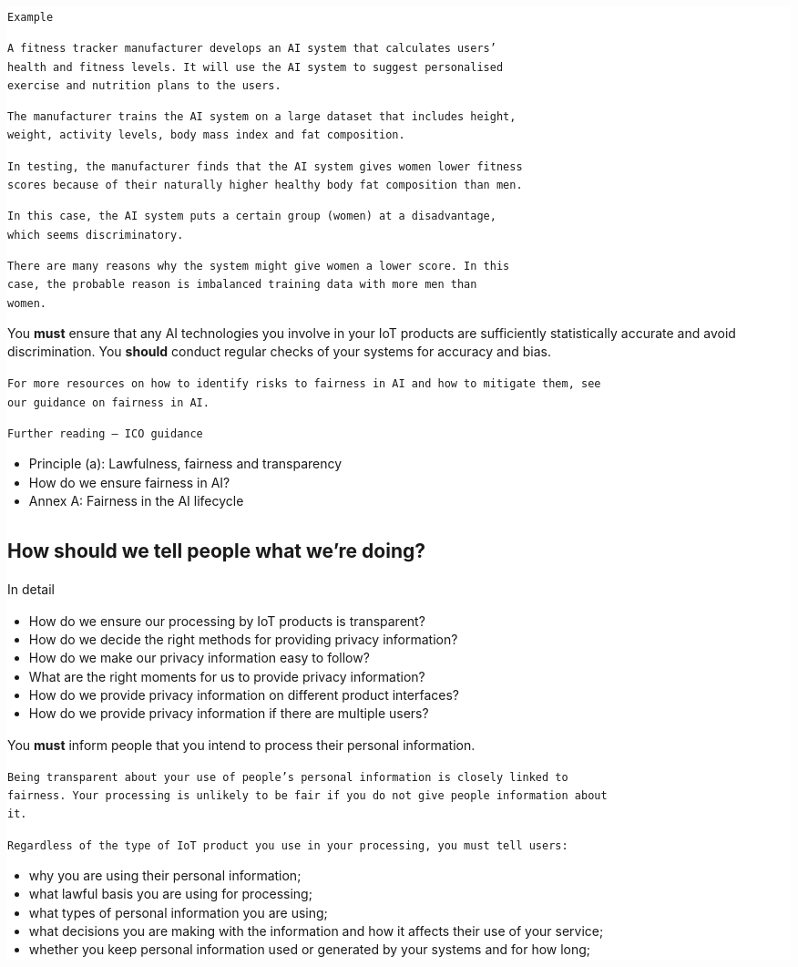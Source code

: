 ```
Example
```

```
A fitness tracker manufacturer develops an AI system that calculates users’
health and fitness levels. It will use the AI system to suggest personalised
exercise and nutrition plans to the users.
```
```
The manufacturer trains the AI system on a large dataset that includes height,
weight, activity levels, body mass index and fat composition.
```
```
In testing, the manufacturer finds that the AI system gives women lower fitness
scores because of their naturally higher healthy body fat composition than men.
```
```
In this case, the AI system puts a certain group (women) at a disadvantage,
which seems discriminatory.
```
```
There are many reasons why the system might give women a lower score. In this
case, the probable reason is imbalanced training data with more men than
women.
```
You **must** ensure that any AI technologies you involve in your IoT products are sufficiently
statistically accurate and avoid discrimination. You **should** conduct regular checks of your
systems for accuracy and bias.

```
For more resources on how to identify risks to fairness in AI and how to mitigate them, see
our guidance on fairness in AI.
```
```
Further reading – ICO guidance
```
- Principle (a): Lawfulness, fairness and transparency
- How do we ensure fairness in AI?
- Annex A: Fairness in the AI lifecycle


## How should we tell people what we’re doing?

In detail

- How do we ensure our processing by IoT products is transparent?
- How do we decide the right methods for providing privacy information?
- How do we make our privacy information easy to follow?
- What are the right moments for us to provide privacy information?
- How do we provide privacy information on different product interfaces?
- How do we provide privacy information if there are multiple users?

You **must** inform people that you intend to process their personal information.

```
Being transparent about your use of people’s personal information is closely linked to
fairness. Your processing is unlikely to be fair if you do not give people information about
it.
```
```
Regardless of the type of IoT product you use in your processing, you must tell users:
```
- why you are using their personal information;
- what lawful basis you are using for processing;
- what types of personal information you are using;
- what decisions you are making with the information and how it affects their use of your
    service;
- whether you keep personal information used or generated by your systems and for
    how long;